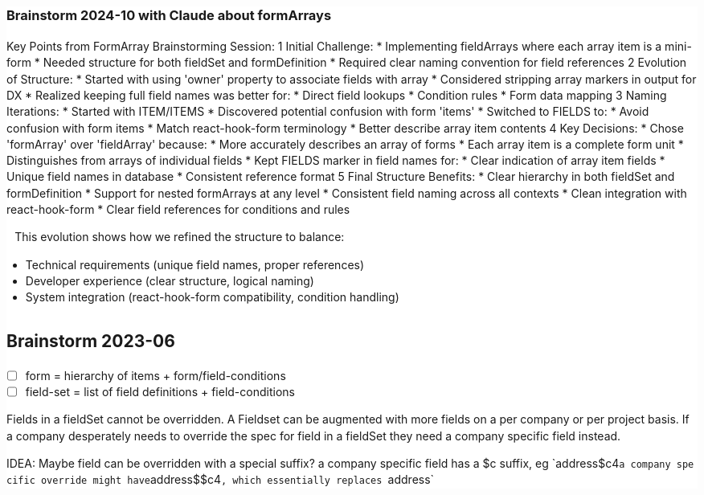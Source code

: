 ### Brainstorm 2024-10 with Claude about formArrays
Key Points from FormArray Brainstorming Session:
1 Initial Challenge:
	* Implementing fieldArrays where each array item is a mini-form
	* Needed structure for both fieldSet and formDefinition
	* Required clear naming convention for field references
2 Evolution of Structure:
	* Started with using 'owner' property to associate fields with array
	* Considered stripping array markers in output for DX
	* Realized keeping full field names was better for:
		* Direct field lookups
		* Condition rules
		* Form data mapping
3 Naming Iterations:
	* Started with ITEM/ITEMS
	* Discovered potential confusion with form 'items'
	* Switched to FIELDS to:
		* Avoid confusion with form items
		* Match react-hook-form terminology
		* Better describe array item contents
4 Key Decisions:
	* Chose 'formArray' over 'fieldArray' because:
		* More accurately describes an array of forms
		* Each array item is a complete form unit
		* Distinguishes from arrays of individual fields
	* Kept FIELDS marker in field names for:
		* Clear indication of array item fields
		* Unique field names in database
		* Consistent reference format
5 Final Structure Benefits:
	* Clear hierarchy in both fieldSet and formDefinition
	* Support for nested formArrays at any level
	* Consistent field naming across all contexts
	* Clean integration with react-hook-form
	* Clear field references for conditions and rules

⠀This evolution shows how we refined the structure to balance:
* Technical requirements (unique field names, proper references)
* Developer experience (clear structure, logical naming)
* System integration (react-hook-form compatibility, condition handling)


## Brainstorm 2023-06
- [ ] form = hierarchy of items + form/field-conditions
- [ ] field-set = list of field definitions + field-conditions

Fields in a fieldSet cannot be overridden. A Fieldset can be augmented with more fields on a per company or per project basis. If a company desperately needs to override the spec for field in a fieldSet they need a company specific field instead.

IDEA: Maybe field can be overridden with a special suffix?
a company specific field has a $c suffix, eg `address$c4`
a company specific override might have `address$$c4`, which essentially replaces `address`
